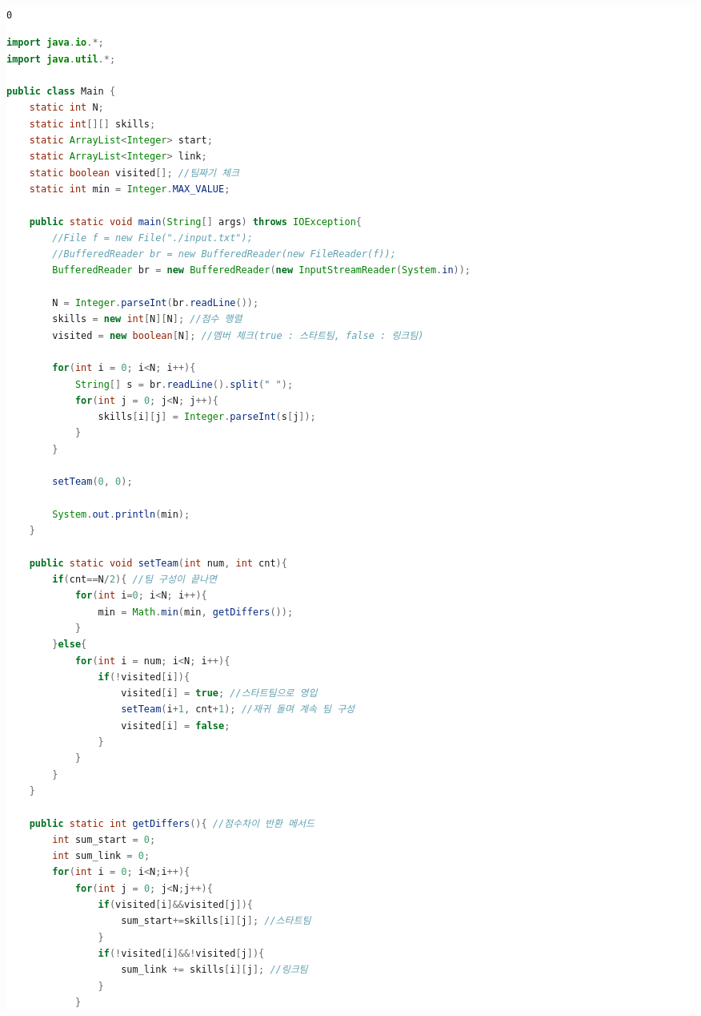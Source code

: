 ```
0
```

```java
import java.io.*;
import java.util.*;

public class Main {
    static int N;
    static int[][] skills;
    static ArrayList<Integer> start;
    static ArrayList<Integer> link;
    static boolean visited[]; //팀짜기 체크
    static int min = Integer.MAX_VALUE;
  
    public static void main(String[] args) throws IOException{
        //File f = new File("./input.txt");
        //BufferedReader br = new BufferedReader(new FileReader(f));
        BufferedReader br = new BufferedReader(new InputStreamReader(System.in));

        N = Integer.parseInt(br.readLine());
        skills = new int[N][N]; //점수 행렬
        visited = new boolean[N]; //멤버 체크(true : 스타트팀, false : 링크팀)

        for(int i = 0; i<N; i++){
            String[] s = br.readLine().split(" ");
            for(int j = 0; j<N; j++){
                skills[i][j] = Integer.parseInt(s[j]);
            }
        }

        setTeam(0, 0);

        System.out.println(min);
    }

    public static void setTeam(int num, int cnt){
        if(cnt==N/2){ //팀 구성이 끝나면
            for(int i=0; i<N; i++){
                min = Math.min(min, getDiffers());
            }
        }else{
            for(int i = num; i<N; i++){
                if(!visited[i]){
                    visited[i] = true; //스타트팀으로 영입
                    setTeam(i+1, cnt+1); //재귀 돌며 계속 팀 구성
                    visited[i] = false;
                }
            }
        }
    }

    public static int getDiffers(){ //점수차이 반환 메서드
        int sum_start = 0;
        int sum_link = 0;
        for(int i = 0; i<N;i++){
            for(int j = 0; j<N;j++){
                if(visited[i]&&visited[j]){
                    sum_start+=skills[i][j]; //스타트팀
                }
                if(!visited[i]&&!visited[j]){
                    sum_link += skills[i][j]; //링크팀
                }
            }
```